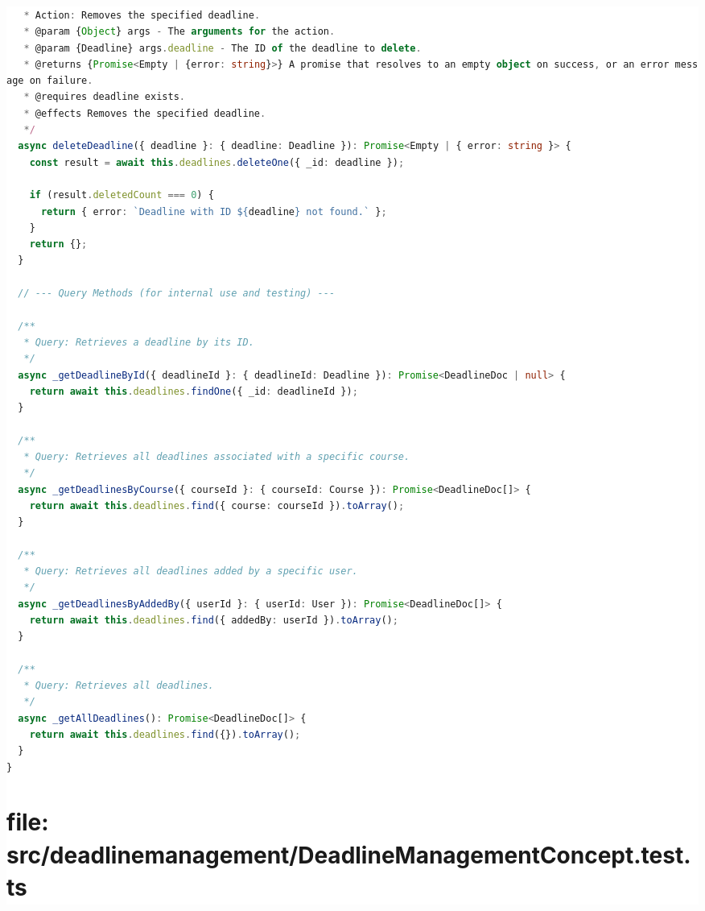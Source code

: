 ```typescript
   * Action: Removes the specified deadline.
   * @param {Object} args - The arguments for the action.
   * @param {Deadline} args.deadline - The ID of the deadline to delete.
   * @returns {Promise<Empty | {error: string}>} A promise that resolves to an empty object on success, or an error message on failure.
   * @requires deadline exists.
   * @effects Removes the specified deadline.
   */
  async deleteDeadline({ deadline }: { deadline: Deadline }): Promise<Empty | { error: string }> {
    const result = await this.deadlines.deleteOne({ _id: deadline });

    if (result.deletedCount === 0) {
      return { error: `Deadline with ID ${deadline} not found.` };
    }
    return {};
  }

  // --- Query Methods (for internal use and testing) ---

  /**
   * Query: Retrieves a deadline by its ID.
   */
  async _getDeadlineById({ deadlineId }: { deadlineId: Deadline }): Promise<DeadlineDoc | null> {
    return await this.deadlines.findOne({ _id: deadlineId });
  }

  /**
   * Query: Retrieves all deadlines associated with a specific course.
   */
  async _getDeadlinesByCourse({ courseId }: { courseId: Course }): Promise<DeadlineDoc[]> {
    return await this.deadlines.find({ course: courseId }).toArray();
  }

  /**
   * Query: Retrieves all deadlines added by a specific user.
   */
  async _getDeadlinesByAddedBy({ userId }: { userId: User }): Promise<DeadlineDoc[]> {
    return await this.deadlines.find({ addedBy: userId }).toArray();
  }

  /**
   * Query: Retrieves all deadlines.
   */
  async _getAllDeadlines(): Promise<DeadlineDoc[]> {
    return await this.deadlines.find({}).toArray();
  }
}
```

# file: src/deadlinemanagement/DeadlineManagementConcept.test.ts
